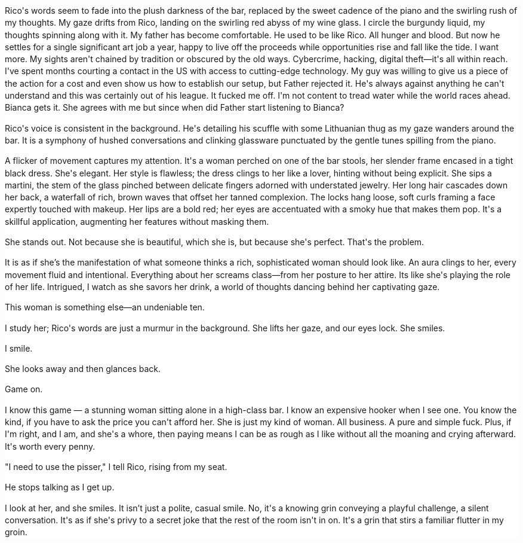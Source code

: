 Rico's words seem to fade into the plush darkness of the bar, replaced by the sweet cadence of the piano and the swirling rush of my thoughts. My gaze drifts from Rico, landing on the swirling red abyss of my wine glass. I circle the burgundy liquid, my thoughts spinning along with it. My father has become comfortable. He used to be like Rico. All hunger and blood. But now he settles for a single significant art job a year, happy to live off the proceeds while opportunities rise and fall like the tide. I want more. My sights aren't chained by tradition or obscured by the old ways. Cybercrime, hacking, digital theft—it's all within reach. I've spent months courting a contact in the US with access to cutting-edge technology. My guy was willing to give us a piece of the action for a cost and even show us how to establish our setup, but Father rejected it. He's always against anything he can't understand and this was certainly out of his league. It fucked me off. I'm not content to tread water while the world races ahead. Bianca gets it. She agrees with me but since when did Father start listening to Bianca?

Rico's voice is consistent in the background. He's detailing his scuffle with some Lithuanian thug as my gaze wanders around the bar. It is a symphony of hushed conversations and clinking glassware punctuated by the gentle tunes spilling from the piano.
 
A flicker of movement captures my attention. It's a woman perched on one of the bar stools, her slender frame encased in a tight black dress. She's elegant. Her style is flawless; the dress clings to her like a lover, hinting without being explicit. She sips a martini, the stem of the glass pinched between delicate fingers adorned with understated jewelry. Her long hair cascades down her back, a waterfall of rich, brown waves that offset her tanned complexion. The locks hang loose, soft curls framing a face expertly touched with makeup. Her lips are a bold red; her eyes are accentuated with a smoky hue that makes them pop. It's a skillful application, augmenting her features without masking them.
 
She stands out. Not because she is beautiful, which she is, but because she's perfect. That's the problem.

It is as if she’s the manifestation of what someone thinks a rich, sophisticated woman should look like. An aura clings to her, every movement fluid and intentional. Everything about her screams class—from her posture to her attire. Its like she's playing the role of her life. Intrigued, I watch as she savors her drink, a world of thoughts dancing behind her captivating gaze.
 
This woman is something else—an undeniable ten.
 
I study her; Rico's words are just a murmur in the background. She lifts her gaze, and our eyes lock. She smiles.

I smile.

She looks away and then glances back.
 
Game on.
 
I know this game — a stunning woman sitting alone in a high-class bar. I know an expensive hooker when I see one. You know the kind, if you have to ask the price you can't afford her. She is just my kind of woman. All business. A pure and simple fuck. Plus, if I'm right, and I am, and she's a whore, then paying means I can be as rough as I like without all the moaning and crying afterward. It's worth every penny.
 
"I need to use the pisser," I tell Rico, rising from my seat.
 
He stops talking as I get up.

I look at her, and she smiles. It isn’t just a polite, casual smile. No, it's a knowing grin conveying a playful challenge, a silent conversation. It's as if she's privy to a secret joke that the rest of the room isn't in on. It's a grin that stirs a familiar flutter in my groin.
 